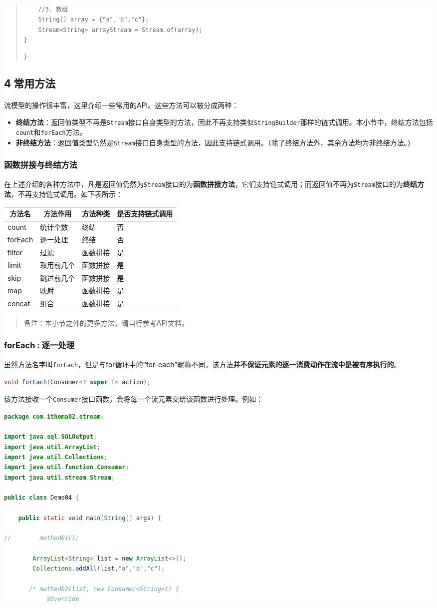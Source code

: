 > 
>         //3. 数组
>         String[] array = {"a","b","c"};
>         Stream<String> arrayStream = Stream.of(array);
>     }
> }
> 
> ```

## 4 常用方法

流模型的操作很丰富，这里介绍一些常用的API。这些方法可以被分成两种：

- **终结方法**：返回值类型不再是`Stream`接口自身类型的方法，因此不再支持类似`StringBuilder`那样的链式调用。本小节中，终结方法包括`count`和`forEach`方法。
- **非终结方法**：返回值类型仍然是`Stream`接口自身类型的方法，因此支持链式调用。（除了终结方法外，其余方法均为非终结方法。）

### 函数拼接与终结方法

在上述介绍的各种方法中，凡是返回值仍然为`Stream`接口的为**函数拼接方法**，它们支持链式调用；而返回值不再为`Stream`接口的为**终结方法**，不再支持链式调用。如下表所示：

| 方法名  | 方法作用   | 方法种类 | 是否支持链式调用 |
| ------- | ---------- | -------- | ---------------- |
| count   | 统计个数   | 终结     | 否               |
| forEach | 逐一处理   | 终结     | 否               |
| filter  | 过滤       | 函数拼接 | 是               |
| limit   | 取用前几个 | 函数拼接 | 是               |
| skip    | 跳过前几个 | 函数拼接 | 是               |
| map     | 映射       | 函数拼接 | 是               |
| concat  | 组合       | 函数拼接 | 是               |

> 备注：本小节之外的更多方法，请自行参考API文档。

### forEach : 逐一处理

虽然方法名字叫`forEach`，但是与for循环中的“for-each”昵称不同，该方法**并不保证元素的逐一消费动作在流中是被有序执行的**。

```java
void forEach(Consumer<? super T> action);
```

该方法接收一个`Consumer`接口函数，会将每一个流元素交给该函数进行处理。例如：

```java
package com.ithema02.stream;

import java.sql.SQLOutput;
import java.util.ArrayList;
import java.util.Collections;
import java.util.function.Consumer;
import java.util.stream.Stream;

public class Demo04 {

    public static void main(String[] args) {

//        method01();

        ArrayList<String> list = new ArrayList<>();
        Collections.addAll(list,"a","b","c");

       /* method02(list, new Consumer<String>() {
            @Override
```